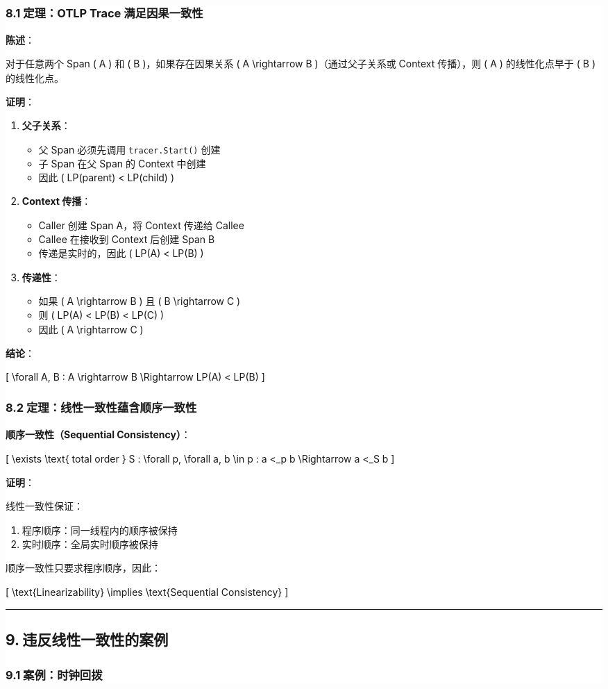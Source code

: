 ### 8.1 定理：OTLP Trace 满足因果一致性

**陈述**：

对于任意两个 Span \( A \) 和 \( B \)，如果存在因果关系 \( A \rightarrow B \)（通过父子关系或 Context 传播），则 \( A \) 的线性化点早于 \( B \) 的线性化点。

**证明**：

1. **父子关系**：
   - 父 Span 必须先调用 `tracer.Start()` 创建
   - 子 Span 在父 Span 的 Context 中创建
   - 因此 \( LP(parent) < LP(child) \)

2. **Context 传播**：
   - Caller 创建 Span A，将 Context 传递给 Callee
   - Callee 在接收到 Context 后创建 Span B
   - 传递是实时的，因此 \( LP(A) < LP(B) \)

3. **传递性**：
   - 如果 \( A \rightarrow B \) 且 \( B \rightarrow C \)
   - 则 \( LP(A) < LP(B) < LP(C) \)
   - 因此 \( A \rightarrow C \)

**结论**：

\[
\forall A, B : A \rightarrow B \Rightarrow LP(A) < LP(B)
\]

### 8.2 定理：线性一致性蕴含顺序一致性

**顺序一致性（Sequential Consistency）**：

\[
\exists \text{ total order } S : \forall p, \forall a, b \in p : a <_p b \Rightarrow a <_S b
\]

**证明**：

线性一致性保证：

1. 程序顺序：同一线程内的顺序被保持
2. 实时顺序：全局实时顺序被保持

顺序一致性只要求程序顺序，因此：

\[
\text{Linearizability} \implies \text{Sequential Consistency}
\]

---

## 9. 违反线性一致性的案例

### 9.1 案例：时钟回拨
